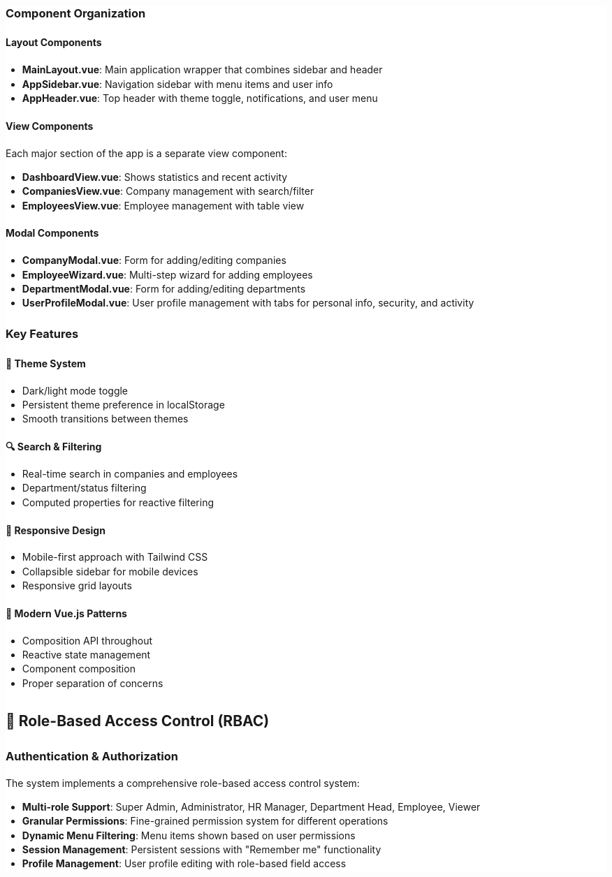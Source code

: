 ### Component Organization

#### Layout Components
- **MainLayout.vue**: Main application wrapper that combines sidebar and header
- **AppSidebar.vue**: Navigation sidebar with menu items and user info
- **AppHeader.vue**: Top header with theme toggle, notifications, and user menu

#### View Components
Each major section of the app is a separate view component:
- **DashboardView.vue**: Shows statistics and recent activity
- **CompaniesView.vue**: Company management with search/filter
- **EmployeesView.vue**: Employee management with table view

#### Modal Components
- **CompanyModal.vue**: Form for adding/editing companies
- **EmployeeWizard.vue**: Multi-step wizard for adding employees
- **DepartmentModal.vue**: Form for adding/editing departments
- **UserProfileModal.vue**: User profile management with tabs for personal info, security, and activity

### Key Features

#### 🎨 Theme System
- Dark/light mode toggle
- Persistent theme preference in localStorage
- Smooth transitions between themes

#### 🔍 Search & Filtering
- Real-time search in companies and employees
- Department/status filtering
- Computed properties for reactive filtering

#### 📱 Responsive Design
- Mobile-first approach with Tailwind CSS
- Collapsible sidebar for mobile devices
- Responsive grid layouts

#### 🚀 Modern Vue.js Patterns
- Composition API throughout
- Reactive state management
- Component composition
- Proper separation of concerns

## 🔐 Role-Based Access Control (RBAC)

### Authentication & Authorization
The system implements a comprehensive role-based access control system:

- **Multi-role Support**: Super Admin, Administrator, HR Manager, Department Head, Employee, Viewer
- **Granular Permissions**: Fine-grained permission system for different operations
- **Dynamic Menu Filtering**: Menu items shown based on user permissions
- **Session Management**: Persistent sessions with "Remember me" functionality
- **Profile Management**: User profile editing with role-based field access

